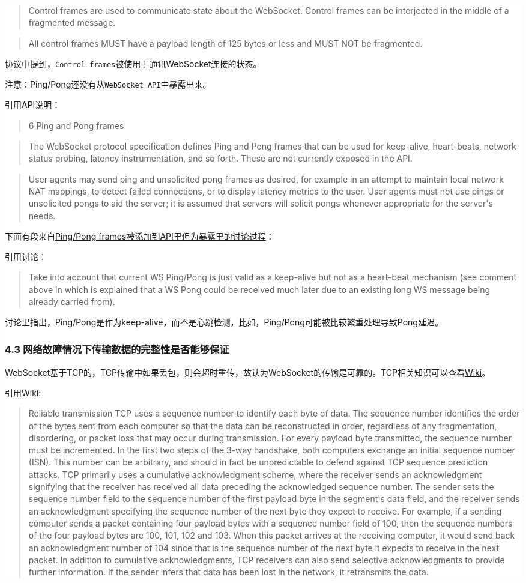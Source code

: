 >Control frames are used to communicate state about the WebSocket.
Control frames can be interjected in the middle of a fragmented
message.

>All control frames MUST have a payload length of 125 bytes or less
and MUST NOT be fragmented.

协议中提到，`Control frames`被使用于通讯WebSocket连接的状态。

注意：Ping/Pong还没有从`WebSocket API`中暴露出来。

引用[API说明](http://www.w3.org/TR/websockets/)：

>6 Ping and Pong frames

>The WebSocket protocol specification defines Ping and Pong frames that can be used for keep-alive, heart-beats, network status probing, latency instrumentation, and so forth. These are not currently exposed in the API.

>User agents may send ping and unsolicited pong frames as desired, for example in an attempt to maintain local network NAT mappings, to detect failed connections, or to display latency metrics to the user. User agents must not use pings or unsolicited pongs to aid the server; it is assumed that servers will solicit pongs whenever appropriate for the server's needs.

下面有段来自[Ping/Pong frames被添加到API里但为暴露里的讨论过程](https://www.w3.org/Bugs/Public/show_bug.cgi?id=13104)：

引用讨论：

>Take into account that current WS Ping/Pong is just valid as a keep-alive but not as a heart-beat mechanism (see comment above in which is explained that a WS Pong could be received much later due to an existing long WS message being already carried from).

讨论里指出，Ping/Pong是作为keep-alive，而不是心跳检测，比如，Ping/Pong可能被比较繁重处理导致Pong延迟。

### 4.3 网络故障情况下传输数据的完整性是否能够保证

WebSocket基于TCP的，TCP传输中如果丢包，则会超时重传，故认为WebSocket的传输是可靠的。TCP相关知识可以查看[Wiki](http://en.wikipedia.org/wiki/Transmission_Control_Protocol)。

引用Wiki:

>Reliable transmission
TCP uses a sequence number to identify each byte of data. The sequence number identifies the order of the bytes sent from each computer so that the data can be reconstructed in order, regardless of any fragmentation, disordering, or packet loss that may occur during transmission. For every payload byte transmitted, the sequence number must be incremented. In the first two steps of the 3-way handshake, both computers exchange an initial sequence number (ISN). This number can be arbitrary, and should in fact be unpredictable to defend against TCP sequence prediction attacks.
TCP primarily uses a cumulative acknowledgment scheme, where the receiver sends an acknowledgment signifying that the receiver has received all data preceding the acknowledged sequence number. The sender sets the sequence number field to the sequence number of the first payload byte in the segment's data field, and the receiver sends an acknowledgment specifying the sequence number of the next byte they expect to receive. For example, if a sending computer sends a packet containing four payload bytes with a sequence number field of 100, then the sequence numbers of the four payload bytes are 100, 101, 102 and 103. When this packet arrives at the receiving computer, it would send back an acknowledgment number of 104 since that is the sequence number of the next byte it expects to receive in the next packet.
In addition to cumulative acknowledgments, TCP receivers can also send selective acknowledgments to provide further information.
If the sender infers that data has been lost in the network, it retransmits the data.
